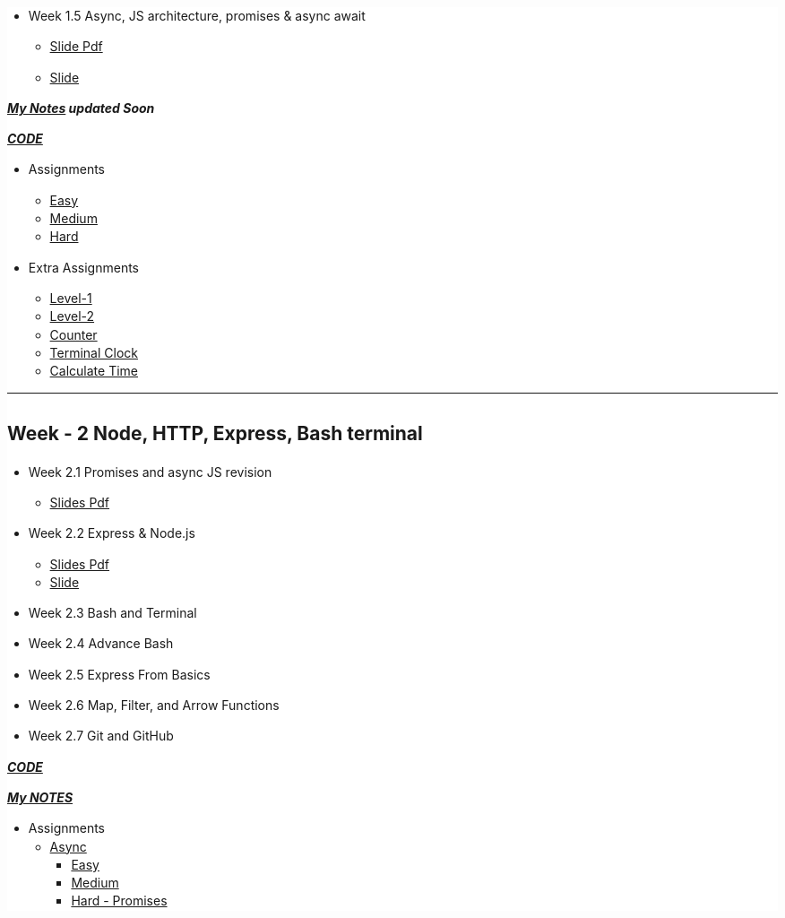 - Week 1.5 Async, JS architecture, promises & async await
   - [Slide Pdf](https://github.com/chandankushwahaa/100xdevs_2.0/blob/main/0-1/week01/1.5%20Async%2Bjs.pdf)

   - [Slide](https://projects.100xdevs.com/tracks/async-js-1/Asynchronous-Javascript--Callbacks-and-more-1)

***[My Notes]() updated Soon***

***[CODE](https://github.com/chandankushwahaa/100xdevs_2.0/tree/main/0-1/week01/mynotes)***

- Assignments
   - [Easy](https://github.com/chandankushwahaa/100xdevs_2.0/tree/main/0-1/week01/assignments/easy)
   - [Medium](https://github.com/chandankushwahaa/100xdevs_2.0/tree/main/0-1/week01/assignments/medium)
   - [Hard](https://github.com/chandankushwahaa/100xdevs_2.0/tree/main/0-1/week01/assignments/hard)

- Extra Assignments
   - [Level-1](https://github.com/chandankushwahaa/100xdevs_2.0/tree/main/0-1/week01/offline-classes/level-1)
   - [Level-2](https://github.com/chandankushwahaa/100xdevs_2.0/tree/main/0-1/week01/offline-classes/level-2)
   - [Counter](https://github.com/chandankushwahaa/100xdevs_2.0/blob/main/0-1/week01/offline-classes/01counter.js)
   - [Terminal Clock](https://github.com/chandankushwahaa/100xdevs_2.0/blob/main/0-1/week01/offline-classes/02setTimeout.js)
   - [Calculate Time](https://github.com/chandankushwahaa/100xdevs_2.0/blob/main/0-1/week01/offline-classes/03terminalClock.js)

<hr></hr>

##  Week - 2 Node, HTTP, Express, Bash terminal

- Week 2.1 Promises and async JS revision 
   - [Slides Pdf](https://github.com/chandankushwahaa/100xdevs_2.0/blob/main/0-1/week02/Week%202.1%20-%20Callbacks%2C%20Async%20functions%2C%20Promises%2C%20JS%20functions%20(map%2C%20filter)%2C%20Assignment.pdf)
- Week 2.2 Express & Node.js
   - [Slides Pdf](https://github.com/chandankushwahaa/100xdevs_2.0/blob/main/0-1/week02/Week%202.2%20-%20Node.js%20runtime%2C%20HTTP.pdf)
   - [Slide](https://projects.100xdevs.com/tracks/js-runtim/Node-js-Runtime-1)

- Week 2.3 Bash and Terminal
- Week 2.4 Advance Bash
- Week 2.5 Express From Basics
- Week 2.6 Map, Filter, and Arrow Functions
- Week 2.7 Git and GitHub

***[CODE](https://github.com/chandankushwahaa/100xdevs_2.0/tree/main/0-1/week02/code)***

***[My NOTES](https://github.com/chandankushwahaa/100xdevs_2.0/tree/main/0-1/week02)***

- Assignments
   - [Async](https://github.com/chandankushwahaa/100xdevs_2.0/tree/main/0-1/week02/assignments/01-async-js)
      - [Easy](https://github.com/chandankushwahaa/100xdevs_2.0/tree/main/0-1/week02/assignments/01-async-js/easy)
      - [Medium](https://github.com/chandankushwahaa/100xdevs_2.0/tree/main/0-1/week02/assignments/01-async-js/medium)
      - [Hard - Promises](https://github.com/chandankushwahaa/100xdevs_2.0/tree/main/0-1/week02/assignments/01-async-js/hard%20(promises))
